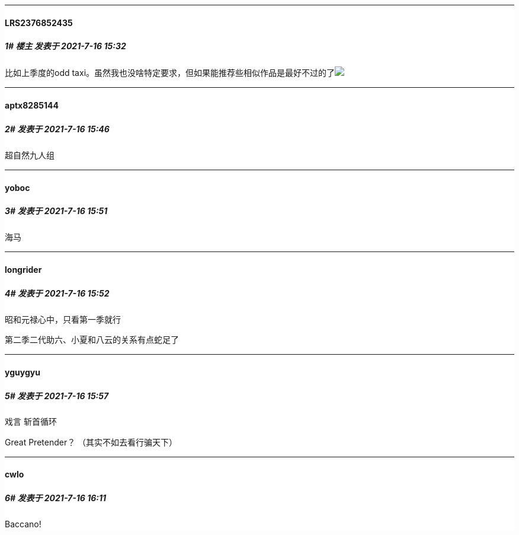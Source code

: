 

*****

####  LRS2376852435  
##### 1#       楼主       发表于 2021-7-16 15:32


比如上季度的odd taxi。虽然我也没啥特定要求，但如果能推荐些相似作品是最好不过的了<img src="https://static.saraba1st.com/image/smiley/face2017/064.png" referrerpolicy="no-referrer">


*****

####  aptx8285144  
##### 2#       发表于 2021-7-16 15:46


超自然九人组


*****

####  yoboc  
##### 3#       发表于 2021-7-16 15:51


海马


*****

####  longrider  
##### 4#       发表于 2021-7-16 15:52


昭和元禄心中，只看第一季就行


第二季二代助六、小夏和八云的关系有点蛇足了


*****

####  yguygyu  
##### 5#       发表于 2021-7-16 15:57


戏言 斩首循环

Great Pretender？ （其实不如去看行骗天下）


*****

####  cwlo  
##### 6#       发表于 2021-7-16 16:11


Baccano!
